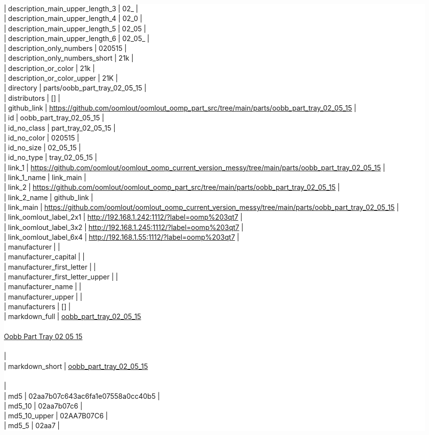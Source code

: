 | description_main_upper_length_3 | 02_ |  
| description_main_upper_length_4 | 02_0 |  
| description_main_upper_length_5 | 02_05 |  
| description_main_upper_length_6 | 02_05_ |  
| description_only_numbers | 020515 |  
| description_only_numbers_short | 21k |  
| description_or_color | 21k |  
| description_or_color_upper | 21K |  
| directory | parts/oobb_part_tray_02_05_15 |  
| distributors | [] |  
| github_link | https://github.com/oomlout/oomlout_oomp_part_src/tree/main/parts/oobb_part_tray_02_05_15 |  
| id | oobb_part_tray_02_05_15 |  
| id_no_class | part_tray_02_05_15 |  
| id_no_color | 020515 |  
| id_no_size | 02_05_15 |  
| id_no_type | tray_02_05_15 |  
| link_1 | https://github.com/oomlout/oomlout_oomp_current_version_messy/tree/main/parts/oobb_part_tray_02_05_15 |  
| link_1_name | link_main |  
| link_2 | https://github.com/oomlout/oomlout_oomp_part_src/tree/main/parts/oobb_part_tray_02_05_15 |  
| link_2_name | github_link |  
| link_main | https://github.com/oomlout/oomlout_oomp_current_version_messy/tree/main/parts/oobb_part_tray_02_05_15 |  
| link_oomlout_label_2x1 | http://192.168.1.242:1112/?label=oomp%203qt7 |  
| link_oomlout_label_3x2 | http://192.168.1.245:1112/?label=oomp%203qt7 |  
| link_oomlout_label_6x4 | http://192.168.1.55:1112/?label=oomp%203qt7 |  
| manufacturer |  |  
| manufacturer_capital |  |  
| manufacturer_first_letter |  |  
| manufacturer_first_letter_upper |  |  
| manufacturer_name |  |  
| manufacturer_upper |  |  
| manufacturers | [] |  
| markdown_full | [oobb_part_tray_02_05_15](https://github.com/oomlout/oomlout_oomp_current_version_messy/tree/main/parts/oobb_part_tray_02_05_15)<br>[](https://github.com/oomlout/oomlout_oomp_current_version_messy/tree/main/parts/oobb_part_tray_02_05_15)<br>[Oobb Part Tray 02 05 15](https://github.com/oomlout/oomlout_oomp_current_version_messy/tree/main/parts/oobb_part_tray_02_05_15)<br><br> |  
| markdown_short | [oobb_part_tray_02_05_15](https://github.com/oomlout/oomlout_oomp_current_version_messy/tree/main/parts/oobb_part_tray_02_05_15)<br><br> |  
| md5 | 02aa7b07c643ac6fa1e07558a0cc40b5 |  
| md5_10 | 02aa7b07c6 |  
| md5_10_upper | 02AA7B07C6 |  
| md5_5 | 02aa7 |  